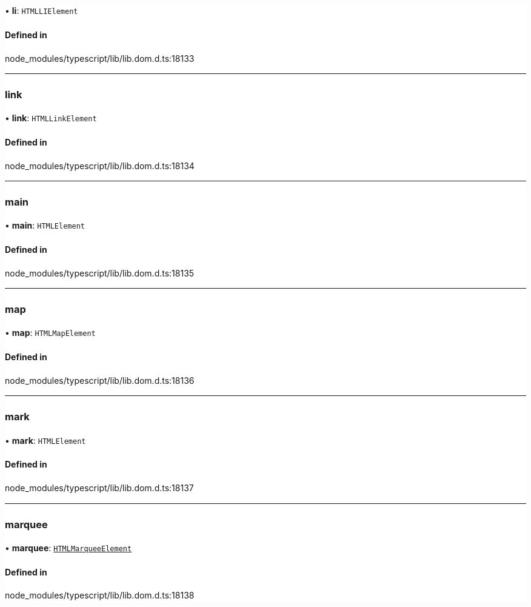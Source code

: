 • **li**: `HTMLLIElement`

#### Defined in

node_modules/typescript/lib/lib.dom.d.ts:18133

___

### link

• **link**: `HTMLLinkElement`

#### Defined in

node_modules/typescript/lib/lib.dom.d.ts:18134

___

### main

• **main**: `HTMLElement`

#### Defined in

node_modules/typescript/lib/lib.dom.d.ts:18135

___

### map

• **map**: `HTMLMapElement`

#### Defined in

node_modules/typescript/lib/lib.dom.d.ts:18136

___

### mark

• **mark**: `HTMLElement`

#### Defined in

node_modules/typescript/lib/lib.dom.d.ts:18137

___

### marquee

• **marquee**: [`HTMLMarqueeElement`](../modules/akashaproject_ui_awf_testing_utils._internal_.md#htmlmarqueeelement)

#### Defined in

node_modules/typescript/lib/lib.dom.d.ts:18138
